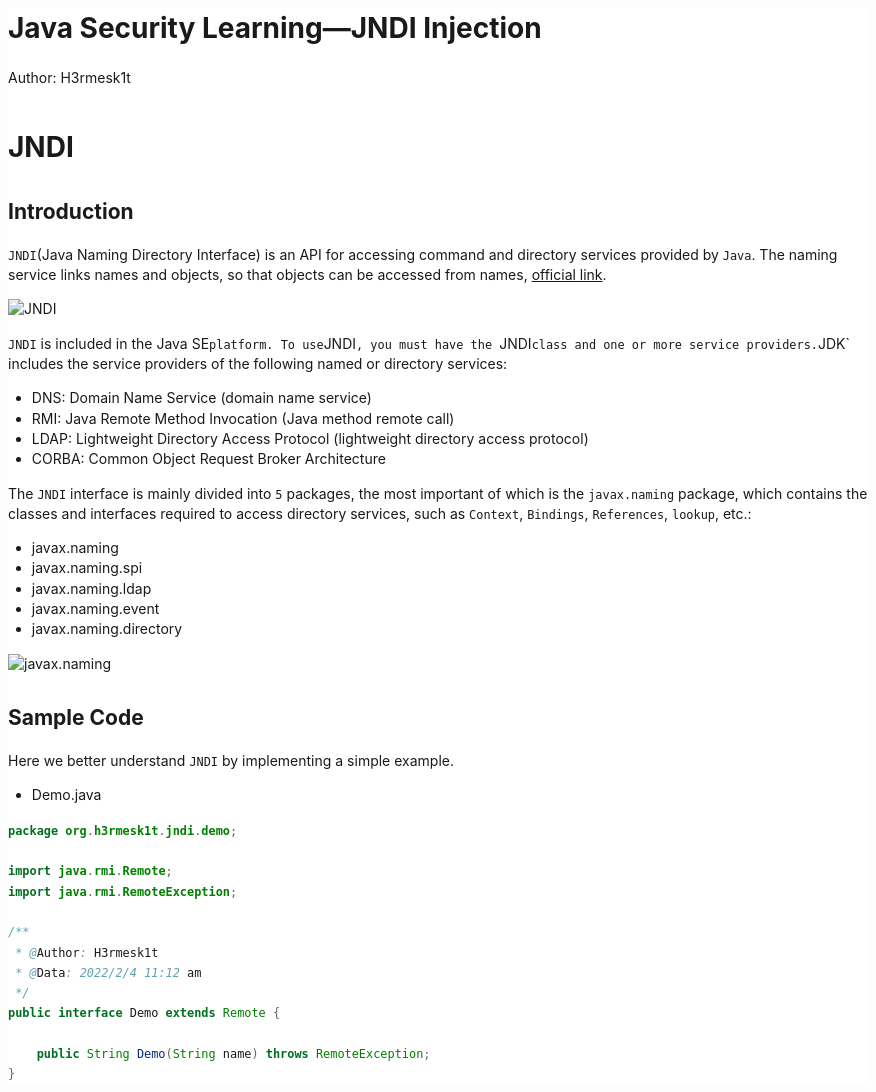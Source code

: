 # Java Security Learning—JNDI Injection

Author: H3rmesk1t

# JNDI
## Introduction
`JNDI`(Java Naming Directory Interface) is an API for accessing command and directory services provided by `Java`. The naming service links names and objects, so that objects can be accessed from names, [official link](https://docs.oracle.com/javase/tutorial/jndi/overview/index.html).

![JNDI](./images/1.gif)

`JNDI` is included in the Java SE` platform. To use `JNDI`, you must have the `JNDI` class and one or more service providers. `JDK` includes the service providers of the following named or directory services:
 - DNS: Domain Name Service (domain name service)
 - RMI: Java Remote Method Invocation (Java method remote call)
 - LDAP: Lightweight Directory Access Protocol (lightweight directory access protocol)
 - CORBA: Common Object Request Broker Architecture

The `JNDI` interface is mainly divided into `5` packages, the most important of which is the `javax.naming` package, which contains the classes and interfaces required to access directory services, such as `Context`, `Bindings`, `References`, `lookup`, etc.:
 - javax.naming
 - javax.naming.spi
 - javax.naming.ldap
 - javax.naming.event
 - javax.naming.directory

![javax.naming](./images/1.png)

## Sample Code
Here we better understand `JNDI` by implementing a simple example.

 - Demo.java

```java
package org.h3rmesk1t.jndi.demo;

import java.rmi.Remote;
import java.rmi.RemoteException;

/**
 * @Author: H3rmesk1t
 * @Data: 2022/2/4 11:12 am
 */
public interface Demo extends Remote {

    public String Demo(String name) throws RemoteException;
}
```
